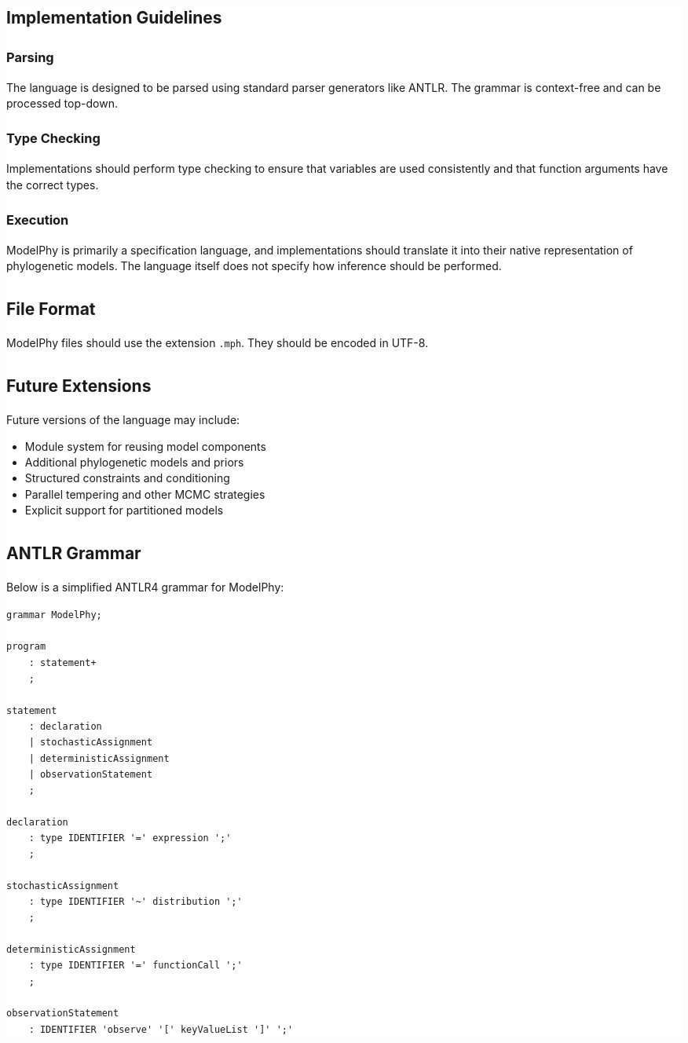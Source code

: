 ## Implementation Guidelines

### Parsing

The language is designed to be parsed using standard parser generators like ANTLR. The grammar is context-free and can be processed top-down.

### Type Checking

Implementations should perform type checking to ensure that variables are used consistently and that function arguments have the correct types.

### Execution

ModelPhy is primarily a specification language, and implementations should translate it into their native representation of phylogenetic models. The language itself does not specify how inference should be performed.

## File Format

ModelPhy files should use the extension `.mph`. They should be encoded in UTF-8.

## Future Extensions

Future versions of the language may include:
- Module system for reusing model components
- Additional phylogenetic models and priors
- Structured constraints and conditioning
- Parallel tempering and other MCMC strategies
- Explicit support for partitioned models

## ANTLR Grammar

Below is a simplified ANTLR4 grammar for ModelPhy:

```antlr
grammar ModelPhy;

program
    : statement+
    ;

statement
    : declaration
    | stochasticAssignment
    | deterministicAssignment
    | observationStatement
    ;

declaration
    : type IDENTIFIER '=' expression ';'
    ;

stochasticAssignment
    : type IDENTIFIER '~' distribution ';'
    ;

deterministicAssignment
    : type IDENTIFIER '=' functionCall ';'
    ;

observationStatement
    : IDENTIFIER 'observe' '[' keyValueList ']' ';'
```
